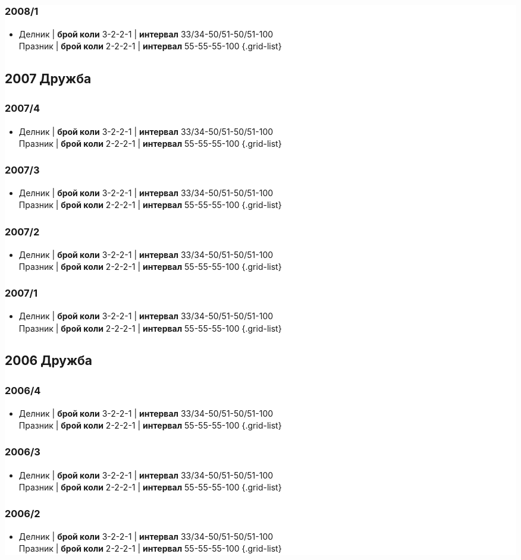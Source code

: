 ### 2008/1

-  Делник | **брой коли** 3-2-2-1 | **интервал** 33/34-50/51-50/51-100 <br> Празник | **брой коли** 2-2-2-1 | **интервал** 55-55-55-100
{.grid-list}

## 2007 Дружба

### 2007/4

-  Делник | **брой коли** 3-2-2-1 | **интервал** 33/34-50/51-50/51-100 <br> Празник | **брой коли** 2-2-2-1 | **интервал** 55-55-55-100
{.grid-list}

### 2007/3

-  Делник | **брой коли** 3-2-2-1 | **интервал** 33/34-50/51-50/51-100 <br> Празник | **брой коли** 2-2-2-1 | **интервал** 55-55-55-100
{.grid-list}

### 2007/2

-  Делник | **брой коли** 3-2-2-1 | **интервал** 33/34-50/51-50/51-100 <br> Празник | **брой коли** 2-2-2-1 | **интервал** 55-55-55-100
{.grid-list}

### 2007/1

-  Делник | **брой коли** 3-2-2-1 | **интервал** 33/34-50/51-50/51-100 <br> Празник | **брой коли** 2-2-2-1 | **интервал** 55-55-55-100
{.grid-list}

## 2006 Дружба

### 2006/4

-  Делник | **брой коли** 3-2-2-1 | **интервал** 33/34-50/51-50/51-100 <br> Празник | **брой коли** 2-2-2-1 | **интервал** 55-55-55-100
{.grid-list}

### 2006/3

-  Делник | **брой коли** 3-2-2-1 | **интервал** 33/34-50/51-50/51-100 <br> Празник | **брой коли** 2-2-2-1 | **интервал** 55-55-55-100
{.grid-list}


### 2006/2

-  Делник | **брой коли** 3-2-2-1 | **интервал** 33/34-50/51-50/51-100 <br> Празник | **брой коли** 2-2-2-1 | **интервал** 55-55-55-100
{.grid-list}
